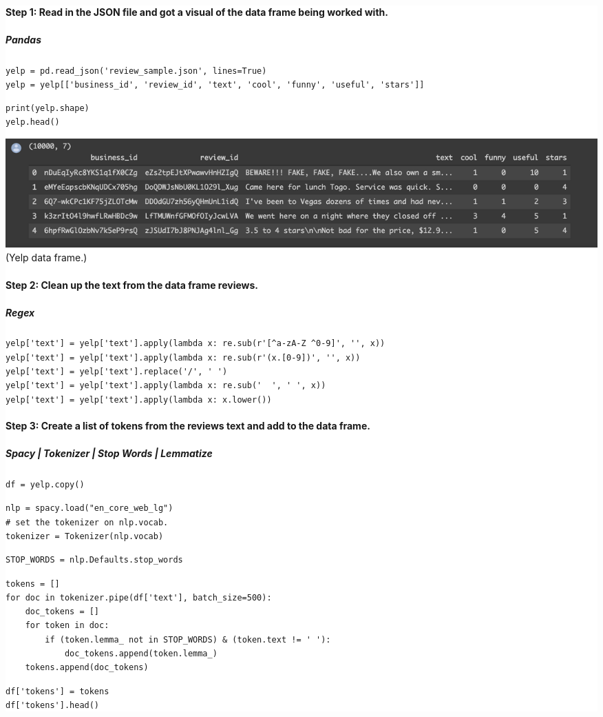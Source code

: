 #### Step 1: Read in the JSON file and got a visual of the data frame being worked with.
##### Pandas 
```
yelp = pd.read_json('review_sample.json', lines=True)
yelp = yelp[['business_id', 'review_id', 'text', 'cool', 'funny', 'useful', 'stars']]
```
```
print(yelp.shape)
yelp.head()
```
![yelp](/assets/images/yelp1.png) <br>
(Yelp data frame.)

#### Step 2: Clean up the text from the data frame reviews.
##### Regex
```
yelp['text'] = yelp['text'].apply(lambda x: re.sub(r'[^a-zA-Z ^0-9]', '', x))
yelp['text'] = yelp['text'].apply(lambda x: re.sub(r'(x.[0-9])', '', x))
yelp['text'] = yelp['text'].replace('/', ' ') 
yelp['text'] = yelp['text'].apply(lambda x: re.sub('  ', ' ', x))
yelp['text'] = yelp['text'].apply(lambda x: x.lower())
```

#### Step 3: Create a list of tokens from the reviews text and add to the data frame.
##### Spacy | Tokenizer | Stop Words | Lemmatize
```
df = yelp.copy()
```
```
nlp = spacy.load("en_core_web_lg")
# set the tokenizer on nlp.vocab.
tokenizer = Tokenizer(nlp.vocab)
```
```
STOP_WORDS = nlp.Defaults.stop_words
```
```
tokens = []
for doc in tokenizer.pipe(df['text'], batch_size=500):
    doc_tokens = []
    for token in doc:
        if (token.lemma_ not in STOP_WORDS) & (token.text != ' '):
            doc_tokens.append(token.lemma_)
    tokens.append(doc_tokens)
```
```
df['tokens'] = tokens
df['tokens'].head()
```